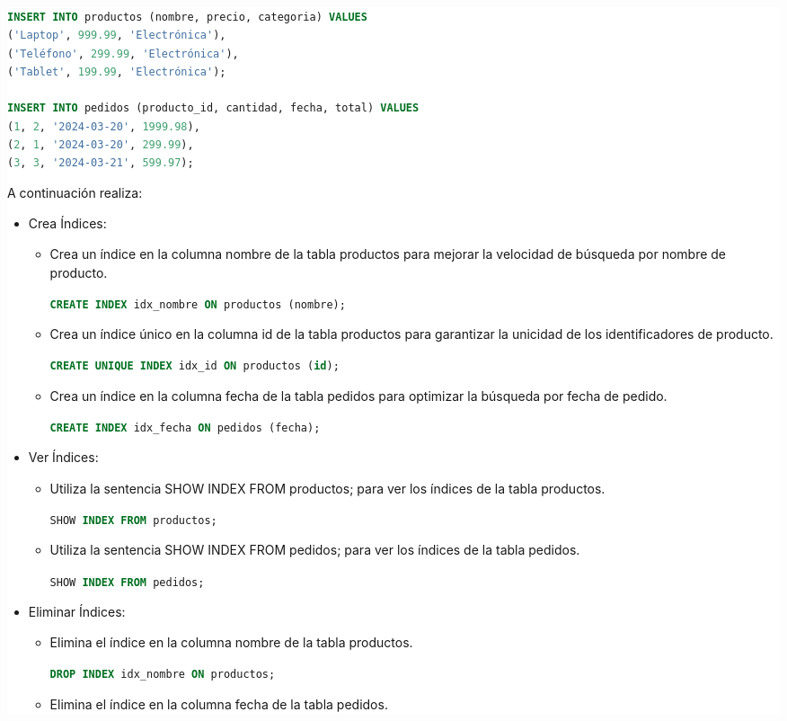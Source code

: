 ```sql
INSERT INTO productos (nombre, precio, categoria) VALUES
('Laptop', 999.99, 'Electrónica'),
('Teléfono', 299.99, 'Electrónica'),
('Tablet', 199.99, 'Electrónica');

INSERT INTO pedidos (producto_id, cantidad, fecha, total) VALUES
(1, 2, '2024-03-20', 1999.98),
(2, 1, '2024-03-20', 299.99),
(3, 3, '2024-03-21', 599.97);
```

A continuación realiza:

- Crea Índices:
  - Crea un índice en la columna nombre de la tabla productos para mejorar la velocidad de búsqueda por nombre de producto.
  
    ```sql
    CREATE INDEX idx_nombre ON productos (nombre);
    ```

  - Crea un índice único en la columna id de la tabla productos para garantizar la unicidad de los identificadores de producto.
  
    ```sql
    CREATE UNIQUE INDEX idx_id ON productos (id);
    ```

  - Crea un índice en la columna fecha de la tabla pedidos para optimizar la búsqueda por fecha de pedido.
  
      ```sql
    CREATE INDEX idx_fecha ON pedidos (fecha);
    ```

- Ver Índices:
  - Utiliza la sentencia SHOW INDEX FROM productos; para ver los índices de la tabla productos.
  
    ```sql
    SHOW INDEX FROM productos;
    ```

  - Utiliza la sentencia SHOW INDEX FROM pedidos; para ver los índices de la tabla pedidos.
  
    ```sql
    SHOW INDEX FROM pedidos;
    ```

- Eliminar Índices:
  - Elimina el índice en la columna nombre de la tabla productos.
  
    ```sql
    DROP INDEX idx_nombre ON productos;
    ```

  - Elimina el índice en la columna fecha de la tabla pedidos.
  